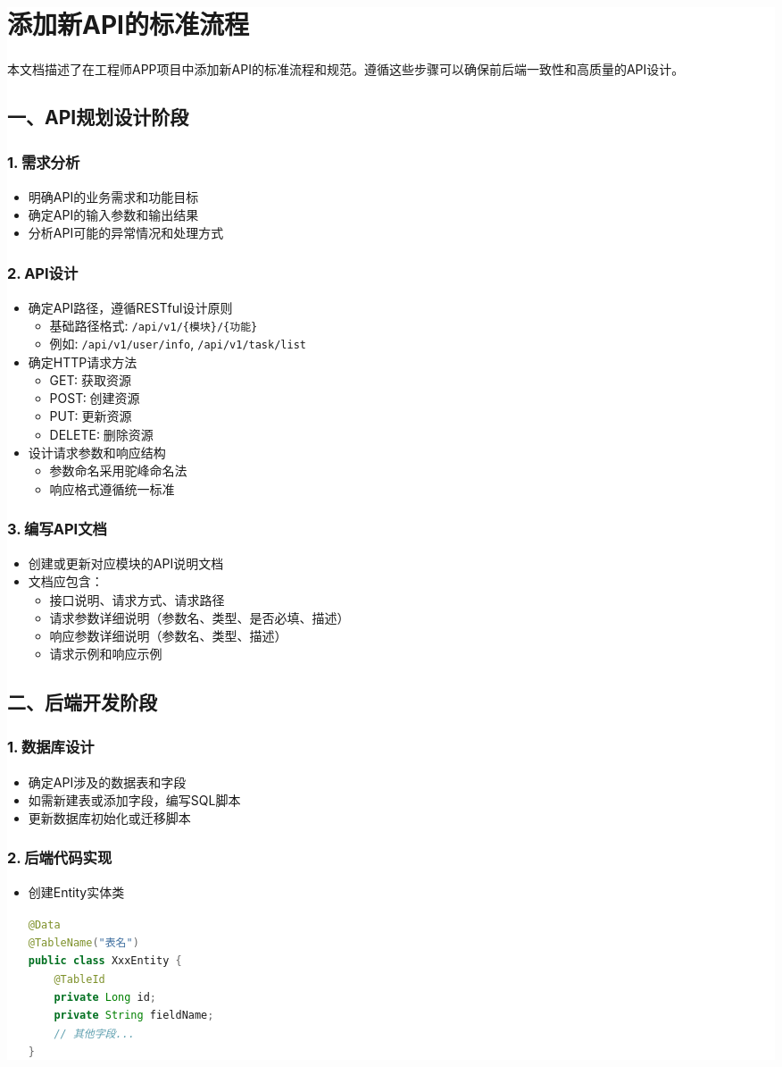 # 添加新API的标准流程

本文档描述了在工程师APP项目中添加新API的标准流程和规范。遵循这些步骤可以确保前后端一致性和高质量的API设计。

## 一、API规划设计阶段

### 1. 需求分析
- 明确API的业务需求和功能目标
- 确定API的输入参数和输出结果
- 分析API可能的异常情况和处理方式

### 2. API设计
- 确定API路径，遵循RESTful设计原则
  - 基础路径格式: `/api/v1/{模块}/{功能}`
  - 例如: `/api/v1/user/info`, `/api/v1/task/list`
- 确定HTTP请求方法
  - GET: 获取资源
  - POST: 创建资源
  - PUT: 更新资源
  - DELETE: 删除资源
- 设计请求参数和响应结构
  - 参数命名采用驼峰命名法
  - 响应格式遵循统一标准

### 3. 编写API文档
- 创建或更新对应模块的API说明文档
- 文档应包含：
  - 接口说明、请求方式、请求路径
  - 请求参数详细说明（参数名、类型、是否必填、描述）
  - 响应参数详细说明（参数名、类型、描述）
  - 请求示例和响应示例

## 二、后端开发阶段

### 1. 数据库设计
- 确定API涉及的数据表和字段
- 如需新建表或添加字段，编写SQL脚本
- 更新数据库初始化或迁移脚本

### 2. 后端代码实现
- 创建Entity实体类
  ```java
  @Data
  @TableName("表名")
  public class XxxEntity {
      @TableId
      private Long id;
      private String fieldName;
      // 其他字段...
  }
  ```
